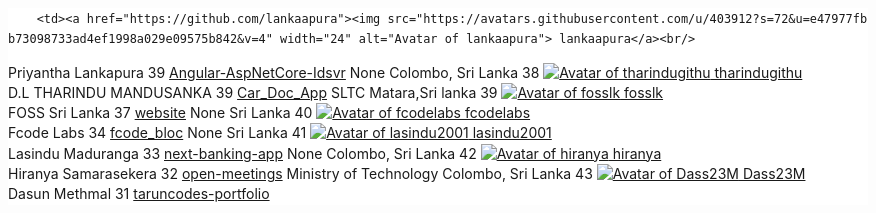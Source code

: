 		<td><a href="https://github.com/lankaapura"><img src="https://avatars.githubusercontent.com/u/403912?s=72&u=e47977fbb73098733ad4ef1998a029e09575b842&v=4" width="24" alt="Avatar of lankaapura"> lankaapura</a><br/>
Priyantha Lankapura</td>
		<td>39</td>
		<td><a href="https://github.com/lankaapura/Angular-AspNetCore-Idsvr">Angular-AspNetCore-Idsvr</a></td>
		<td>None</td>
		<td>Colombo, Sri Lanka</td>
	</tr>
	<tr>
		<td>38</td>
		<td><a href="https://github.com/tharindugithu"><img src="https://avatars.githubusercontent.com/u/91211707?s=72&u=079833e6b3d1a81e968b6808c31c055f2a640d81&v=4" width="24" alt="Avatar of tharindugithu"> tharindugithu</a><br/>
D.L THARINDU MANDUSANKA</td>
		<td>39</td>
		<td><a href="https://github.com/tharindugithu/Car_Doc_App">Car_Doc_App</a></td>
		<td>SLTC</td>
		<td>Matara,Sri lanka</td>
	</tr>
	<tr>
		<td>39</td>
		<td><a href="https://github.com/fosslk"><img src="https://avatars.githubusercontent.com/u/25660827?s=72&v=4" width="24" alt="Avatar of fosslk"> fosslk</a><br/>
FOSS Sri Lanka</td>
		<td>37</td>
		<td><a href="https://github.com/fosslk/website">website</a></td>
		<td>None</td>
		<td>Sri Lanka</td>
	</tr>
	<tr>
		<td>40</td>
		<td><a href="https://github.com/fcodelabs"><img src="https://avatars.githubusercontent.com/u/63832722?s=72&v=4" width="24" alt="Avatar of fcodelabs"> fcodelabs</a><br/>
Fcode Labs</td>
		<td>34</td>
		<td><a href="https://github.com/fcodelabs/fcode_bloc">fcode_bloc</a></td>
		<td>None</td>
		<td>Sri Lanka</td>
	</tr>
	<tr>
		<td>41</td>
		<td><a href="https://github.com/lasindu2001"><img src="https://avatars.githubusercontent.com/u/164888055?s=72&u=8c12f3d9fa03758fcc7579e84b12760b58caa623&v=4" width="24" alt="Avatar of lasindu2001"> lasindu2001</a><br/>
Lasindu Maduranga</td>
		<td>33</td>
		<td><a href="https://github.com/lasindu2001/next-banking-app">next-banking-app</a></td>
		<td>None</td>
		<td>Colombo, Sri Lanka</td>
	</tr>
	<tr>
		<td>42</td>
		<td><a href="https://github.com/hiranya"><img src="https://avatars.githubusercontent.com/u/217743?s=72&u=56f46ccb3b057d94c1cad5203d8e38056b91af8c&v=4" width="24" alt="Avatar of hiranya"> hiranya</a><br/>
Hiranya Samarasekera</td>
		<td>32</td>
		<td><a href="https://github.com/ICTASL/open-meetings">open-meetings</a></td>
		<td>Ministry of Technology</td>
		<td>Colombo, Sri Lanka</td>
	</tr>
	<tr>
		<td>43</td>
		<td><a href="https://github.com/Dass23M"><img src="https://avatars.githubusercontent.com/u/157539720?s=72&v=4" width="24" alt="Avatar of Dass23M"> Dass23M</a><br/>
Dasun Methmal</td>
		<td>31</td>
		<td><a href="https://github.com/Dass23M/taruncodes-portfolio">taruncodes-portfolio</a></td>